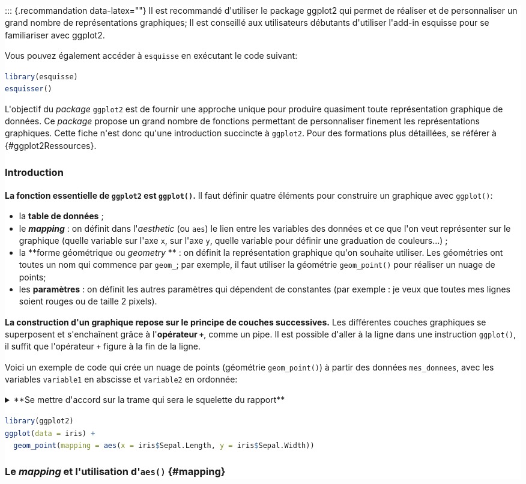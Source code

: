 ::: {.recommandation data-latex=""}
Il est recommandé d'utiliser le package ggplot2 qui permet de réaliser et de personnaliser un grand nombre de représentations graphiques;
Il est conseillé aux utilisateurs débutants d'utiliser l'add-in esquisse pour se familiariser avec ggplot2.

Vous pouvez également accéder à `esquisse` en exécutant le code suivant:


```r
library(esquisse)
esquisser()
```


L'objectif du *package* `ggplot2` est de fournir une approche unique pour produire quasiment toute représentation graphique de données. Ce _package_ propose un grand nombre de fonctions permettant de personnaliser finement les représentations graphiques. Cette fiche n'est donc qu'une introduction succincte à `ggplot2`. Pour des formations plus détaillées, se référer à {#ggplot2Ressources}.



### Introduction

**La fonction essentielle de `ggplot2` est `ggplot()`.** Il faut définir quatre éléments pour construire un graphique avec `ggplot()`: 

- la **table de données** ;
- le ***mapping*** : on définit dans l'_aesthetic_ (ou `aes`) le lien entre les variables des données et ce que l'on veut représenter sur le graphique (quelle variable sur l'axe `x`, sur l'axe `y`, quelle variable pour définir une graduation de couleurs...) ;
- la **forme géométrique ou _geometry_ ** : on définit la représentation graphique qu'on souhaite utiliser. Les géométries ont toutes un nom qui commence par `geom_`; par exemple, il faut utiliser la géométrie `geom_point()` pour réaliser un nuage de points;
- les **paramètres** : on définit les autres paramètres qui dépendent de constantes (par exemple : je veux que toutes mes lignes soient rouges ou de taille 2 pixels).

**La construction d'un graphique repose sur le principe de couches successives.** Les différentes couches graphiques se superposent et s'enchaînent grâce à l'**opérateur `+`**, comme un pipe. Il est possible d'aller à la ligne dans une instruction `ggplot()`, il suffit que l'opérateur `+` figure à la fin de la ligne.

Voici un exemple de code qui crée un nuage de points (géométrie `geom_point()`) à partir des données `mes_donnees`, avec les variables `variable1` en abscisse et `variable2` en ordonnée:

<details><summary>**Se mettre d'accord sur la trame qui sera le squelette du rapport**</summary></details> 






```r
library(ggplot2)
ggplot(data = iris) + 
  geom_point(mapping = aes(x = iris$Sepal.Length, y = iris$Sepal.Width))
```

### Le *mapping* et l'utilisation d'`aes()` {#mapping}
